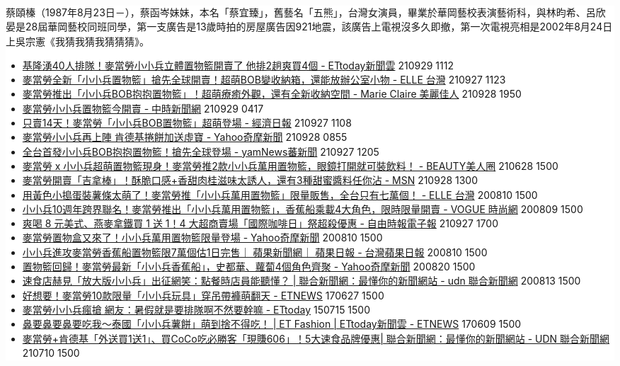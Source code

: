 蔡頤榛（1987年8月23日－），蔡函岑妹妹，本名「蔡宜臻」，舊藝名「五熊」，台灣女演員，畢業於華岡藝校表演藝術科，與林昀希、呂欣晏是28屆華岡藝校同班同學，第一支廣告是13歲時拍的房屋廣告因921地震，該廣告上電視沒多久即撤，第一次電視亮相是2002年8月24日上吳宗憲《我猜我猜我猜猜猜》。
- [基隆湧40人排隊！麥當勞小小兵立體置物籃開賣了 他排2趟爽買4個 - ETtoday新聞雲](https://www.ettoday.net/news/20210929/2089691.htm "基隆湧40人排隊！麥當勞小小兵立體置物籃開賣了 他排2趟爽買4個 - ETtoday新聞雲") 210929 1112
- [麥當勞全新「小小兵置物籃」搶先全球開賣！超萌BOB變收納箱，還能放辦公室小物 - ELLE 台灣](https://www.elle.com/tw/life/style/g37746409/mcdonalds-bob/ "麥當勞全新「小小兵置物籃」搶先全球開賣！超萌BOB變收納箱，還能放辦公室小物 - ELLE 台灣") 210927 1123
- [麥當勞推出「小小兵BOB抱抱置物籃」！超萌療癒外觀，還有全新收納空間 - Marie Claire 美麗佳人](https://www.marieclaire.com.tw/lifestyle/whats-hot/60588 "麥當勞推出「小小兵BOB抱抱置物籃」！超萌療癒外觀，還有全新收納空間 - Marie Claire 美麗佳人") 210928 1950
- [麥當勞小小兵置物籃今開賣 - 中時新聞網](https://www.chinatimes.com/newspapers/20210929000651-260113 "麥當勞小小兵置物籃今開賣 - 中時新聞網") 210929 0417
- [只賣14天！麥當勞「小小兵BOB置物籃」超萌登場 - 經濟日報](https://money.udn.com/money/story/122328/5774050?from=edn_breaknewstab_index "只賣14天！麥當勞「小小兵BOB置物籃」超萌登場 - 經濟日報") 210927 1108
- [麥當勞小小兵再上陣 肯德基捲餅加送虛寶 - Yahoo奇摩新聞](https://tw.news.yahoo.com/%E9%BA%A5%E7%95%B6%E5%8B%9E%E5%B0%8F%E5%B0%8F%E5%85%B5%E5%86%8D%E4%B8%8A%E9%99%A3-%E8%82%AF%E5%BE%B7%E5%9F%BA%E6%8D%B2%E9%A4%85%E5%8A%A0%E9%80%81%E8%99%9B%E5%AF%B6-005518773.html "麥當勞小小兵再上陣 肯德基捲餅加送虛寶 - Yahoo奇摩新聞") 210928 0855
- [全台首發小小兵BOB抱抱置物籃！搶先全球登場 - yamNews蕃新聞](http://n.yam.com/Article/20210927257360 "全台首發小小兵BOB抱抱置物籃！搶先全球登場 - yamNews蕃新聞") 210927 1205
- [麥當勞 x 小小兵超萌置物籃現身！麥當勞推2款小小兵萬用置物籃，眼鏡打開就可裝飲料！ - BEAUTY美人圈](https://www.beauty321.com/post/41567 "麥當勞 x 小小兵超萌置物籃現身！麥當勞推2款小小兵萬用置物籃，眼鏡打開就可裝飲料！ - BEAUTY美人圈") 210628 1500
- [麥當勞開賣「吉拿棒」！酥脆口感+香甜肉桂滋味太誘人，還有3種甜蜜醬料任你沾 - MSN](https://www.msn.com/zh-tw/lifestyle/lifestylefashionbeauty/%E9%BA%A5%E7%95%B6%E5%8B%9E%E9%96%8B%E8%B3%A3%E3%80%8C%E5%90%89%E6%8B%BF%E6%A3%92%E3%80%8D%EF%BC%81%E9%85%A5%E8%84%86%E5%8F%A3%E6%84%9Fplus%E9%A6%99%E7%94%9C%E8%82%89%E6%A1%82%E6%BB%8B%E5%91%B3%E5%A4%AA%E8%AA%98%E4%BA%BA%EF%BC%8C%E9%82%84%E6%9C%893%E7%A8%AE%E7%94%9C%E8%9C%9C%E9%86%AC%E6%96%99%E4%BB%BB%E4%BD%A0%E6%B2%BE/ar-AAOTAsh "麥當勞開賣「吉拿棒」！酥脆口感+香甜肉桂滋味太誘人，還有3種甜蜜醬料任你沾 - MSN") 210928 1300
- [用黃色小搗蛋裝薯條太萌了！麥當勞推「小小兵萬用置物籃」限量販售，全台只有七萬個！ - ELLE 台灣](https://www.elle.com/tw/life/foodie/g33557817/mcdonalds-minions/ "用黃色小搗蛋裝薯條太萌了！麥當勞推「小小兵萬用置物籃」限量販售，全台只有七萬個！ - ELLE 台灣") 200810 1500
- [小小兵10週年跨界聯名！麥當勞推出「小小兵萬用置物籃」，香蕉船乘載4大角色，限時限量開賣 - VOGUE 時尚網](https://www.vogue.com.tw/lifestyle/article/mcdonalds-minions "小小兵10週年跨界聯名！麥當勞推出「小小兵萬用置物籃」，香蕉船乘載4大角色，限時限量開賣 - VOGUE 時尚網") 200809 1500
- [爽喝 8 元美式、燕麥拿鐵買 1 送 1！4 大超商賣場「國際咖啡日」祭超殺優惠 - 自由時報電子報](https://playing.ltn.com.tw/article/25434/1 "爽喝 8 元美式、燕麥拿鐵買 1 送 1！4 大超商賣場「國際咖啡日」祭超殺優惠 - 自由時報電子報") 210927 1700
- [麥當勞置物盒又來了！小小兵萬用置物籃限量登場 - Yahoo奇摩新聞](https://tw.yahoo.com/travel/%E9%BA%A5%E7%95%B6%E5%8B%9E%E7%BD%AE%E7%89%A9%E7%9B%92%E5%8F%88%E4%BE%86%E4%BA%86-%E5%B0%8F%E5%B0%8F%E5%85%B5%E8%90%AC%E7%94%A8%E7%BD%AE%E7%89%A9%E7%B1%83%E9%99%90%E9%87%8F%E7%99%BB%E5%A0%B4-030300737.html "麥當勞置物盒又來了！小小兵萬用置物籃限量登場 - Yahoo奇摩新聞") 200810 1500
- [小小兵進攻麥當勞香蕉船置物籃限7萬個估1日完售｜ 蘋果新聞網｜ 蘋果日報 - 台灣蘋果日報](https://tw.appledaily.com/supplement/20200810/ESDFVDE3XJYIDOWFFQFDNT6L5M/ "小小兵進攻麥當勞香蕉船置物籃限7萬個估1日完售｜ 蘋果新聞網｜ 蘋果日報 - 台灣蘋果日報") 200810 1500
- [置物籃回歸！麥當勞最新「小小兵香蕉船」，史都華、蘿蔔4個角色齊聚 - Yahoo奇摩新聞](https://tw.news.yahoo.com/%E7%BD%AE%E7%89%A9%E7%B1%83%E5%9B%9E%E6%AD%B8-%E9%BA%A5%E7%95%B6%E5%8B%9E%E6%9C%80%E6%96%B0-%E5%B0%8F%E5%B0%8F%E5%85%B5%E9%A6%99%E8%95%89%E8%88%B9-%E5%8F%B2%E9%83%BD%E8%8F%AF-%E8%98%BF%E8%94%944%E5%80%8B%E8%A7%92%E8%89%B2%E9%BD%8A%E8%81%9A-000000590.html "置物籃回歸！麥當勞最新「小小兵香蕉船」，史都華、蘿蔔4個角色齊聚 - Yahoo奇摩新聞") 200820 1500
- [速食店赫見「放大版小小兵」出征網笑：點餐時店員能聽懂？ | 聯合新聞網：最懂你的新聞網站 - udn 聯合新聞網](https://udn.com/news/story/7193/4778540 "速食店赫見「放大版小小兵」出征網笑：點餐時店員能聽懂？ | 聯合新聞網：最懂你的新聞網站 - udn 聯合新聞網") 200813 1500
- [好想要！麥當勞10款限量「小小兵玩具」穿吊帶褲萌翻天 - ETNEWS](https://www.ettoday.net/news/20170627/954447.htm "好想要！麥當勞10款限量「小小兵玩具」穿吊帶褲萌翻天 - ETNEWS") 170627 1500
- [麥當勞小小兵瘋搶 網友：暑假就是要排隊啊不然要幹嘛 - ETtoday](https://www.ettoday.net/news/20150715/535398.htm "麥當勞小小兵瘋搶 網友：暑假就是要排隊啊不然要幹嘛 - ETtoday") 150715 1500
- [鼻要鼻要鼻要吃我～泰國「小小兵薯餅」萌到捨不得吃！ | ET Fashion | ETtoday新聞雲 - ETNEWS](https://fashion.ettoday.net/news/940290 "鼻要鼻要鼻要吃我～泰國「小小兵薯餅」萌到捨不得吃！ | ET Fashion | ETtoday新聞雲 - ETNEWS") 170609 1500
- [麥當勞+肯德基「外送買1送1」、買CoCo吃必勝客「現賺606」！5大速食品牌優惠| 聯合新聞網：最懂你的新聞網站 - UDN 聯合新聞網](https://udn.com/news/story/7193/5591733 "麥當勞+肯德基「外送買1送1」、買CoCo吃必勝客「現賺606」！5大速食品牌優惠| 聯合新聞網：最懂你的新聞網站 - UDN 聯合新聞網") 210710 1500
